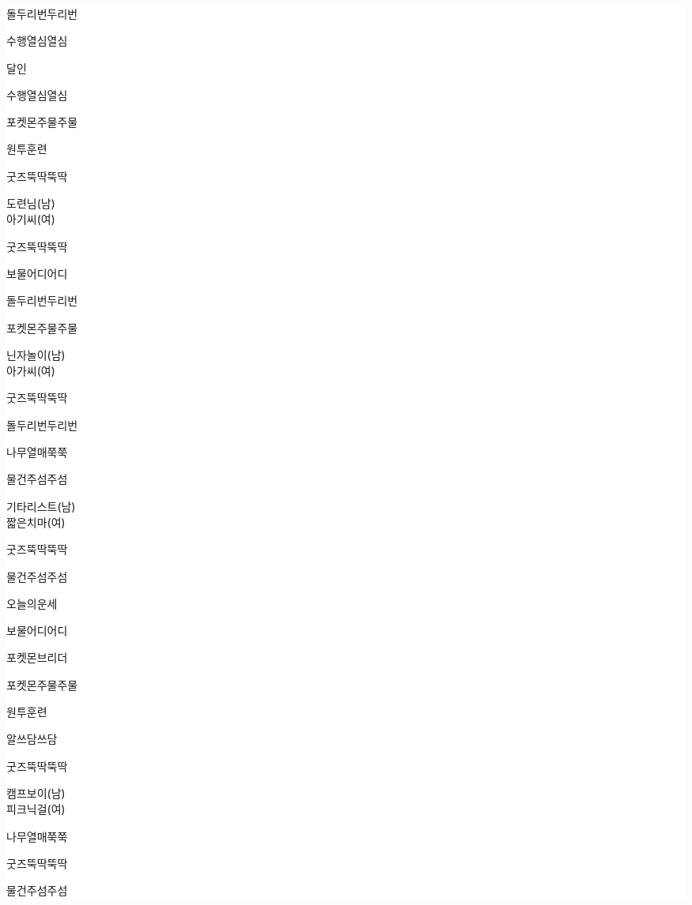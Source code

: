 돌두리번두리번

수행열심열심

달인

수행열심열심

포켓몬주물주물

원투훈련

굿즈뚝딱뚝딱

도련님(남)  
아기씨(여)

굿즈뚝딱뚝딱

보물어디어디

돌두리번두리번

포켓몬주물주물

닌자놀이(남)  
아가씨(여)

굿즈뚝딱뚝딱

돌두리번두리번

나무열매쭉쭉

물건주섬주섬

기타리스트(남)  
짧은치마(여)

굿즈뚝딱뚝딱

물건주섬주섬

오늘의운세

보물어디어디

포켓몬브리더

포켓몬주물주물

원투훈련

알쓰담쓰담

굿즈뚝딱뚝딱

캠프보이(남)  
피크닉걸(여)

나무열매쭉쭉

굿즈뚝딱뚝딱

물건주섬주섬
